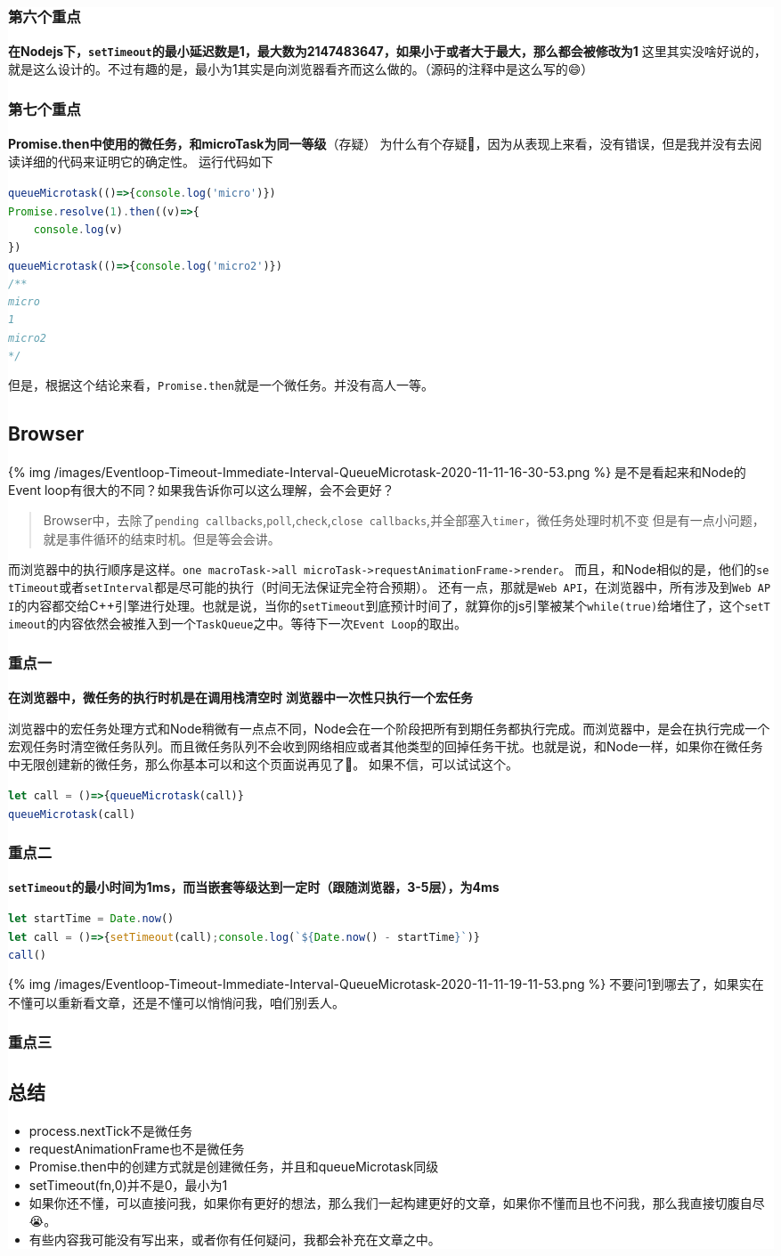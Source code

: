 ### 第六个重点
**在Nodejs下，`setTimeout`的最小延迟数是1，最大数为2147483647，如果小于或者大于最大，那么都会被修改为1**
这里其实没啥好说的，就是这么设计的。不过有趣的是，最小为1其实是向浏览器看齐而这么做的。（源码的注释中是这么写的😄）

### 第七个重点
**Promise.then中使用的微任务，和microTask为同一等级**（存疑）
为什么有个存疑🤨，因为从表现上来看，没有错误，但是我并没有去阅读详细的代码来证明它的确定性。
运行代码如下
```js
queueMicrotask(()=>{console.log('micro')})
Promise.resolve(1).then((v)=>{
    console.log(v)
})
queueMicrotask(()=>{console.log('micro2')})
/**
micro
1
micro2
*/
```
但是，根据这个结论来看，`Promise.then`就是一个微任务。并没有高人一等。
## Browser
{% img /images/Eventloop-Timeout-Immediate-Interval-QueueMicrotask-2020-11-11-16-30-53.png %}
是不是看起来和Node的Event loop有很大的不同？如果我告诉你可以这么理解，会不会更好？
> Browser中，去除了`pending callbacks`,`poll`,`check`,`close callbacks`,并全部塞入`timer`，微任务处理时机不变
但是有一点小问题，就是事件循环的结束时机。但是等会会讲。

而浏览器中的执行顺序是这样。`one macroTask->all microTask->requestAnimationFrame->render`。
而且，和Node相似的是，他们的`setTimeout`或者`setInterval`都是尽可能的执行（时间无法保证完全符合预期）。
还有一点，那就是`Web API`，在浏览器中，所有涉及到`Web API`的内容都交给C++引擎进行处理。也就是说，当你的`setTimeout`到底预计时间了，就算你的js引擎被某个`while(true)`给堵住了，这个`setTimeout`的内容依然会被推入到一个`TaskQueue`之中。等待下一次`Event Loop`的取出。
### 重点一
**在浏览器中，微任务的执行时机是在调用栈清空时**
**浏览器中一次性只执行一个宏任务**

浏览器中的宏任务处理方式和Node稍微有一点点不同，Node会在一个阶段把所有到期任务都执行完成。而浏览器中，是会在执行完成一个宏观任务时清空微任务队列。而且微任务队列不会收到网络相应或者其他类型的回掉任务干扰。也就是说，和Node一样，如果你在微任务中无限创建新的微任务，那么你基本可以和这个页面说再见了👋。
如果不信，可以试试这个。
```js
let call = ()=>{queueMicrotask(call)}
queueMicrotask(call)
```

### 重点二
**`setTimeout`的最小时间为1ms，而当嵌套等级达到一定时（跟随浏览器，3-5层），为4ms**
```js
let startTime = Date.now()
let call = ()=>{setTimeout(call);console.log(`${Date.now() - startTime}`)}
call()
```
{% img /images/Eventloop-Timeout-Immediate-Interval-QueueMicrotask-2020-11-11-19-11-53.png %}
不要问1到哪去了，如果实在不懂可以重新看文章，还是不懂可以悄悄问我，咱们别丢人。

### 重点三

## 总结
- process.nextTick不是微任务
- requestAnimationFrame也不是微任务
- Promise.then中的创建方式就是创建微任务，并且和queueMicrotask同级
- setTimeout(fn,0)并不是0，最小为1
- 如果你还不懂，可以直接问我，如果你有更好的想法，那么我们一起构建更好的文章，如果你不懂而且也不问我，那么我直接切腹自尽😭。
- 有些内容我可能没有写出来，或者你有任何疑问，我都会补充在文章之中。
